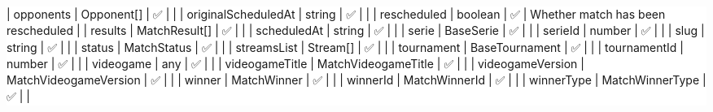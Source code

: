 | opponents           | Opponent[]            | ✅       |                                                                                                                                                                                                                                                                                 |
| originalScheduledAt | string                | ✅       |                                                                                                                                                                                                                                                                                 |
| rescheduled         | boolean               | ✅       | Whether match has been rescheduled                                                                                                                                                                                                                                              |
| results             | MatchResult[]         | ✅       |                                                                                                                                                                                                                                                                                 |
| scheduledAt         | string                | ✅       |                                                                                                                                                                                                                                                                                 |
| serie               | BaseSerie             | ✅       |                                                                                                                                                                                                                                                                                 |
| serieId             | number                | ✅       |                                                                                                                                                                                                                                                                                 |
| slug                | string                | ✅       |                                                                                                                                                                                                                                                                                 |
| status              | MatchStatus           | ✅       |                                                                                                                                                                                                                                                                                 |
| streamsList         | Stream[]              | ✅       |                                                                                                                                                                                                                                                                                 |
| tournament          | BaseTournament        | ✅       |                                                                                                                                                                                                                                                                                 |
| tournamentId        | number                | ✅       |                                                                                                                                                                                                                                                                                 |
| videogame           | any                   | ✅       |                                                                                                                                                                                                                                                                                 |
| videogameTitle      | MatchVideogameTitle   | ✅       |                                                                                                                                                                                                                                                                                 |
| videogameVersion    | MatchVideogameVersion | ✅       |                                                                                                                                                                                                                                                                                 |
| winner              | MatchWinner           | ✅       |                                                                                                                                                                                                                                                                                 |
| winnerId            | MatchWinnerId         | ✅       |                                                                                                                                                                                                                                                                                 |
| winnerType          | MatchWinnerType       | ✅       |                                                                                                                                                                                                                                                                                 |